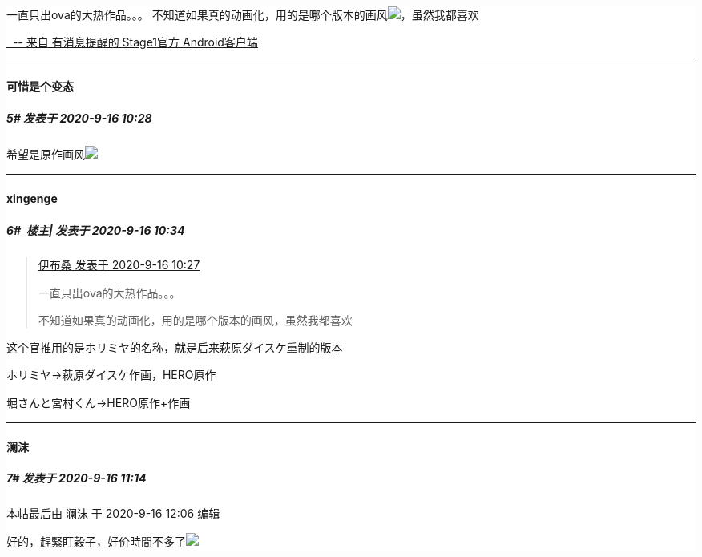 


一直只出ova的大热作品。。。
不知道如果真的动画化，用的是哪个版本的画风<img src="https://static.saraba1st.com/image/smiley/face2017/053.png" referrerpolicy="no-referrer">，虽然我都喜欢

[  -- 来自 有消息提醒的 Stage1官方 Android客户端](https://www.coolapk.com/apk/140634)







*****

####  可惜是个变态  
##### 5#       发表于 2020-9-16 10:28




希望是原作画风<img src="https://static.saraba1st.com/image/smiley/face2017/035.png" referrerpolicy="no-referrer">







*****

####  xingenge  
##### 6#         楼主| 发表于 2020-9-16 10:34



<blockquote><a href="httphttps://bbs.saraba1st.com/2b/forum.php?mod=redirect&amp;goto=findpost&amp;pid=48750638&amp;ptid=1960103" target="_blank">伊布桑 发表于 2020-9-16 10:27</a>

一直只出ova的大热作品。。。

不知道如果真的动画化，用的是哪个版本的画风，虽然我都喜欢</blockquote>
这个官推用的是ホリミヤ的名称，就是后来萩原ダイスケ重制的版本


ホリミヤ→萩原ダイスケ作画，HERO原作

堀さんと宮村くん→HERO原作+作画







*****

####  澜沫  
##### 7#       发表于 2020-9-16 11:14



 本帖最后由 澜沫 于 2020-9-16 12:06 编辑 

好的，趕緊盯穀子，好价時間不多了<img src="https://static.saraba1st.com/image/smiley/face2017/172.png" referrerpolicy="no-referrer">
